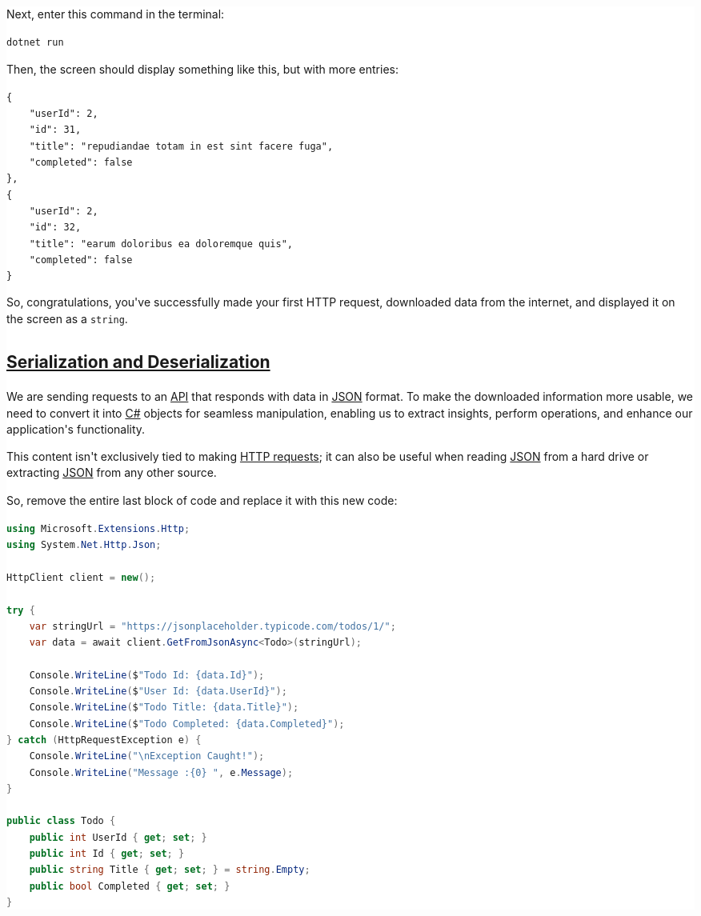 Next, enter this command in the terminal:

```sh
dotnet run
```

Then, the screen should display something like this, but with more entries:

```
{
    "userId": 2,
    "id": 31,
    "title": "repudiandae totam in est sint facere fuga",
    "completed": false
},
{
    "userId": 2,
    "id": 32,
    "title": "earum doloribus ea doloremque quis",
    "completed": false
}
```

So, congratulations, you've successfully made your first HTTP request, downloaded data from the internet, and displayed it on the screen as a `string`.

## [Serialization and Deserialization](https://learn.microsoft.com/en-us/dotnet/standard/serialization/)

We are sending requests to an [API](https://en.wikipedia.org/wiki/Web_API) that responds with data in [JSON](https://en.wikipedia.org/wiki/JSON) format. To make the downloaded information more usable, we need to convert it into [C#](https://dotnet.microsoft.com/en-us/languages/csharp#:~:text=C%23%20is%20a%20modern%2C%20innovative,5%20programming%20languages%20on%20GitHub.) objects for seamless manipulation, enabling us to extract insights, perform operations, and enhance our application's functionality.

This content isn't exclusively tied to making [HTTP requests](https://developer.mozilla.org/en-US/docs/Web/HTTP/Overview); it can also be useful when reading [JSON](https://en.wikipedia.org/wiki/JSON) from a hard drive or extracting [JSON](https://en.wikipedia.org/wiki/JSON) from any other source.

So, remove the entire last block of code and replace it with this new code:

```cs
using Microsoft.Extensions.Http;
using System.Net.Http.Json;

HttpClient client = new();

try {
    var stringUrl = "https://jsonplaceholder.typicode.com/todos/1/";
    var data = await client.GetFromJsonAsync<Todo>(stringUrl);

    Console.WriteLine($"Todo Id: {data.Id}");
    Console.WriteLine($"User Id: {data.UserId}");
    Console.WriteLine($"Todo Title: {data.Title}");
    Console.WriteLine($"Todo Completed: {data.Completed}");
} catch (HttpRequestException e) {
    Console.WriteLine("\nException Caught!");
    Console.WriteLine("Message :{0} ", e.Message);
}

public class Todo {
    public int UserId { get; set; }
    public int Id { get; set; }
    public string Title { get; set; } = string.Empty;
    public bool Completed { get; set; }
}
```